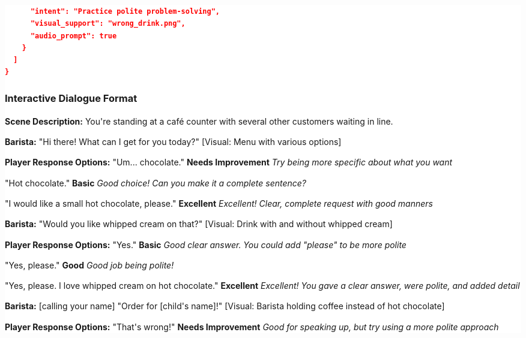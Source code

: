 ```json
      "intent": "Practice polite problem-solving",
      "visual_support": "wrong_drink.png",
      "audio_prompt": true
    }
  ]
}
```

### Interactive Dialogue Format

**Scene Description:**
You're standing at a café counter with several other customers waiting in line.

**Barista:**
"Hi there! What can I get for you today?"
[Visual: Menu with various options]

**Player Response Options:**
"Um... chocolate."
**Needs Improvement**
*Try being more specific about what you want*

"Hot chocolate."
**Basic**
*Good choice! Can you make it a complete sentence?*

"I would like a small hot chocolate, please."
**Excellent**
*Excellent! Clear, complete request with good manners*

**Barista:**
"Would you like whipped cream on that?"
[Visual: Drink with and without whipped cream]

**Player Response Options:**
"Yes."
**Basic**
*Good clear answer. You could add "please" to be more polite*

"Yes, please."
**Good**
*Good job being polite!*

"Yes, please. I love whipped cream on hot chocolate."
**Excellent**
*Excellent! You gave a clear answer, were polite, and added detail*

**Barista:** [calling your name]
"Order for [child's name]!"
[Visual: Barista holding coffee instead of hot chocolate]

**Player Response Options:**
"That's wrong!"
**Needs Improvement**
*Good for speaking up, but try using a more polite approach*
